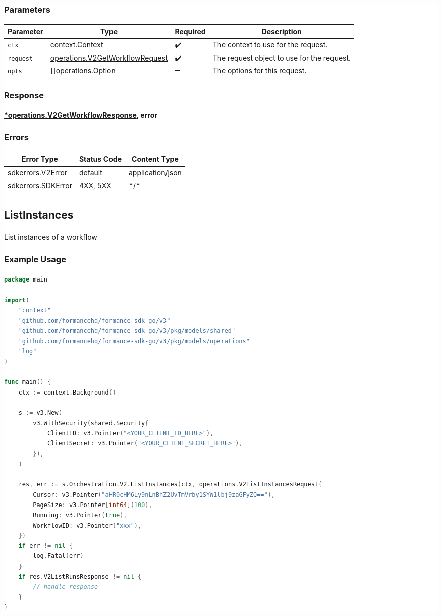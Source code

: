 ### Parameters

| Parameter                                                                              | Type                                                                                   | Required                                                                               | Description                                                                            |
| -------------------------------------------------------------------------------------- | -------------------------------------------------------------------------------------- | -------------------------------------------------------------------------------------- | -------------------------------------------------------------------------------------- |
| `ctx`                                                                                  | [context.Context](https://pkg.go.dev/context#Context)                                  | :heavy_check_mark:                                                                     | The context to use for the request.                                                    |
| `request`                                                                              | [operations.V2GetWorkflowRequest](../../pkg/models/operations/v2getworkflowrequest.md) | :heavy_check_mark:                                                                     | The request object to use for the request.                                             |
| `opts`                                                                                 | [][operations.Option](../../pkg/models/operations/option.md)                           | :heavy_minus_sign:                                                                     | The options for this request.                                                          |

### Response

**[*operations.V2GetWorkflowResponse](../../pkg/models/operations/v2getworkflowresponse.md), error**

### Errors

| Error Type         | Status Code        | Content Type       |
| ------------------ | ------------------ | ------------------ |
| sdkerrors.V2Error  | default            | application/json   |
| sdkerrors.SDKError | 4XX, 5XX           | \*/\*              |

## ListInstances

List instances of a workflow

### Example Usage


```go
package main

import(
	"context"
	"github.com/formancehq/formance-sdk-go/v3"
	"github.com/formancehq/formance-sdk-go/v3/pkg/models/shared"
	"github.com/formancehq/formance-sdk-go/v3/pkg/models/operations"
	"log"
)

func main() {
    ctx := context.Background()

    s := v3.New(
        v3.WithSecurity(shared.Security{
            ClientID: v3.Pointer("<YOUR_CLIENT_ID_HERE>"),
            ClientSecret: v3.Pointer("<YOUR_CLIENT_SECRET_HERE>"),
        }),
    )

    res, err := s.Orchestration.V2.ListInstances(ctx, operations.V2ListInstancesRequest{
        Cursor: v3.Pointer("aHR0cHM6Ly9nLnBhZ2UvTmVrby1SYW1lbj9zaGFyZQ=="),
        PageSize: v3.Pointer[int64](100),
        Running: v3.Pointer(true),
        WorkflowID: v3.Pointer("xxx"),
    })
    if err != nil {
        log.Fatal(err)
    }
    if res.V2ListRunsResponse != nil {
        // handle response
    }
}
```